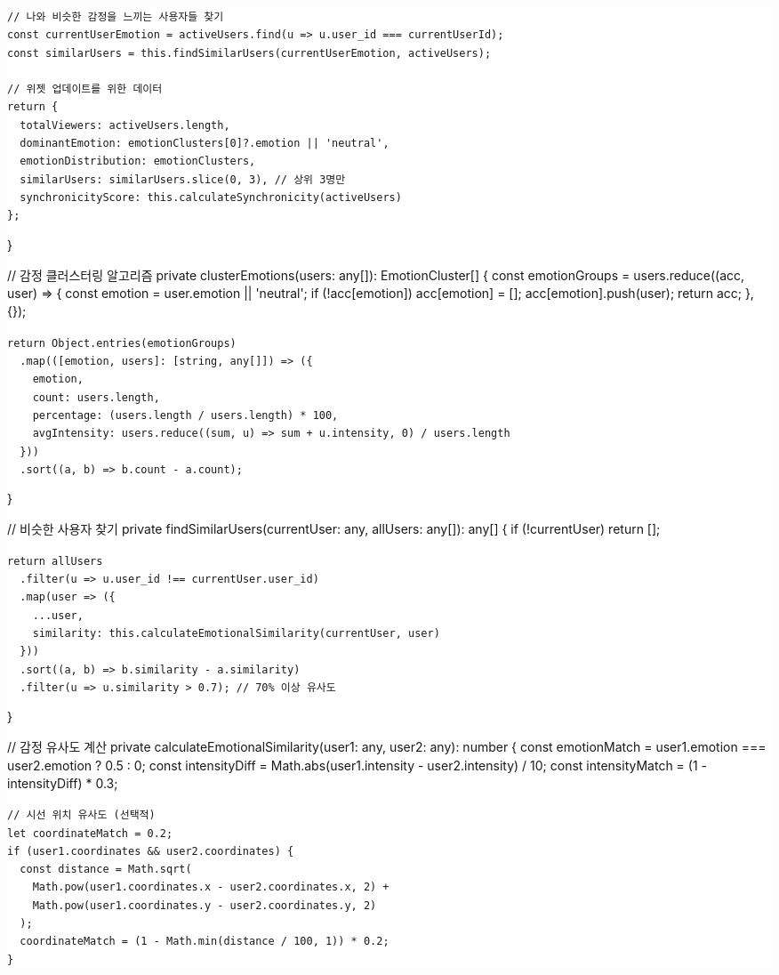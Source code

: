     // 나와 비슷한 감정을 느끼는 사용자들 찾기
    const currentUserEmotion = activeUsers.find(u => u.user_id === currentUserId);
    const similarUsers = this.findSimilarUsers(currentUserEmotion, activeUsers);

    // 위젯 업데이트를 위한 데이터
    return {
      totalViewers: activeUsers.length,
      dominantEmotion: emotionClusters[0]?.emotion || 'neutral',
      emotionDistribution: emotionClusters,
      similarUsers: similarUsers.slice(0, 3), // 상위 3명만
      synchronicityScore: this.calculateSynchronicity(activeUsers)
    };
  }

  // 감정 클러스터링 알고리즘
  private clusterEmotions(users: any[]): EmotionCluster[] {
    const emotionGroups = users.reduce((acc, user) => {
      const emotion = user.emotion || 'neutral';
      if (!acc[emotion]) acc[emotion] = [];
      acc[emotion].push(user);
      return acc;
    }, {});

    return Object.entries(emotionGroups)
      .map(([emotion, users]: [string, any[]]) => ({
        emotion,
        count: users.length,
        percentage: (users.length / users.length) * 100,
        avgIntensity: users.reduce((sum, u) => sum + u.intensity, 0) / users.length
      }))
      .sort((a, b) => b.count - a.count);
  }

  // 비슷한 사용자 찾기
  private findSimilarUsers(currentUser: any, allUsers: any[]): any[] {
    if (!currentUser) return [];

    return allUsers
      .filter(u => u.user_id !== currentUser.user_id)
      .map(user => ({
        ...user,
        similarity: this.calculateEmotionalSimilarity(currentUser, user)
      }))
      .sort((a, b) => b.similarity - a.similarity)
      .filter(u => u.similarity > 0.7); // 70% 이상 유사도
  }

  // 감정 유사도 계산
  private calculateEmotionalSimilarity(user1: any, user2: any): number {
    const emotionMatch = user1.emotion === user2.emotion ? 0.5 : 0;
    const intensityDiff = Math.abs(user1.intensity - user2.intensity) / 10;
    const intensityMatch = (1 - intensityDiff) * 0.3;
    
    // 시선 위치 유사도 (선택적)
    let coordinateMatch = 0.2;
    if (user1.coordinates && user2.coordinates) {
      const distance = Math.sqrt(
        Math.pow(user1.coordinates.x - user2.coordinates.x, 2) +
        Math.pow(user1.coordinates.y - user2.coordinates.y, 2)
      );
      coordinateMatch = (1 - Math.min(distance / 100, 1)) * 0.2;
    }
